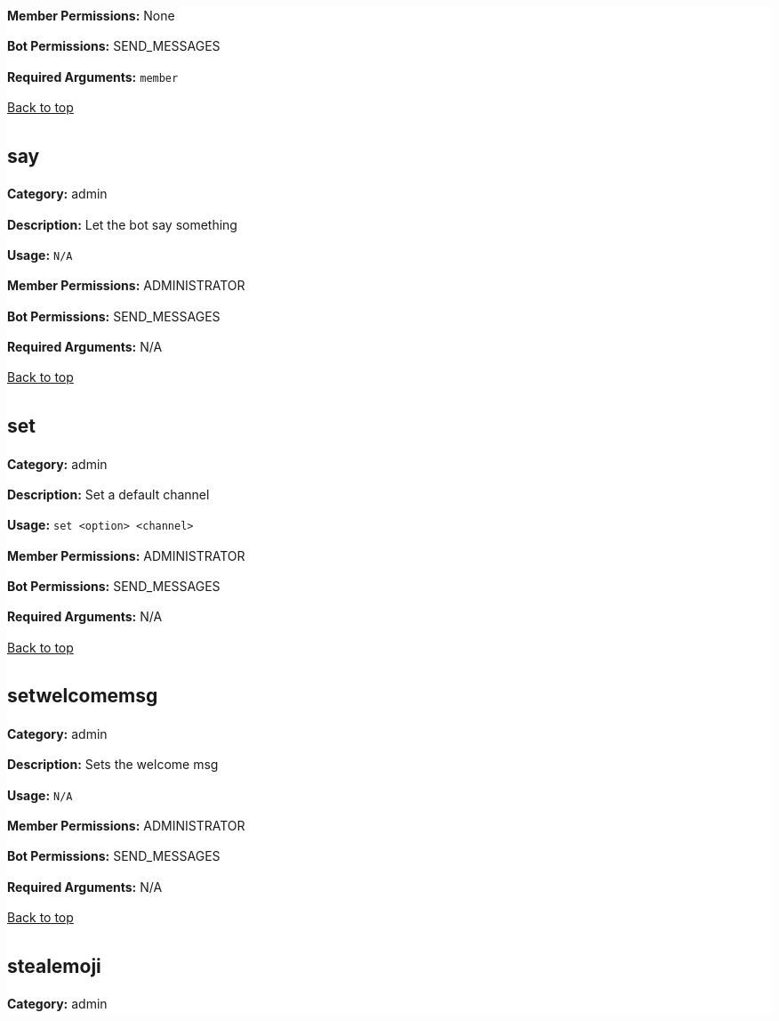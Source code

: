 **Member Permissions:** None

**Bot Permissions:** SEND_MESSAGES

**Required Arguments:** `member`

[Back to top](#Ruky-command-list)

## say

**Category:** admin

**Description:** Let the bot say something

**Usage:** `N/A`

**Member Permissions:** ADMINISTRATOR

**Bot Permissions:** SEND_MESSAGES

**Required Arguments:** N/A

[Back to top](#Ruky-command-list)

## set

**Category:** admin

**Description:** Set a default channel

**Usage:** `set <option> <channel>`

**Member Permissions:** ADMINISTRATOR

**Bot Permissions:** SEND_MESSAGES

**Required Arguments:** N/A

[Back to top](#Ruky-command-list)

## setwelcomemsg

**Category:** admin

**Description:** Sets the welcome msg

**Usage:** `N/A`

**Member Permissions:** ADMINISTRATOR

**Bot Permissions:** SEND_MESSAGES

**Required Arguments:** N/A

[Back to top](#Ruky-command-list)

## stealemoji

**Category:** admin

